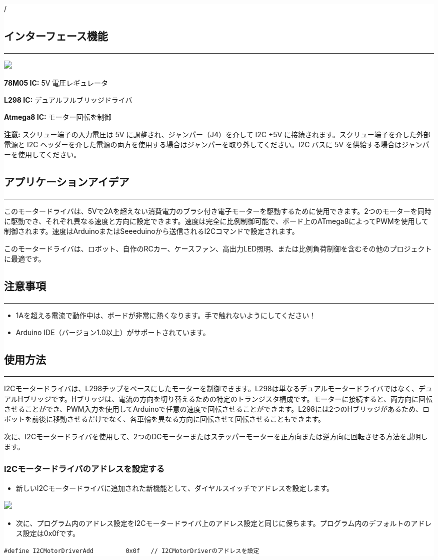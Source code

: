 </td>
<td> /
</td></tr></table>

## インターフェース機能

---
![](https://files.seeedstudio.com/wiki/Grove-I2C_Motor_Driver_V1.2/img/I2CMotorDriver-1.jpg)

**78M05 IC:** 5V 電圧レギュレータ

**L298 IC:** デュアルフルブリッジドライバ

**Atmega8 IC:** モーター回転を制御

**注意:** スクリュー端子の入力電圧は 5V に調整され、ジャンパー（J4）を介して I2C +5V に接続されます。スクリュー端子を介した外部電源と I2C ヘッダーを介した電源の両方を使用する場合はジャンパーを取り外してください。I2C バスに 5V を供給する場合はジャンパーを使用してください。

## アプリケーションアイデア

---
このモータードライバは、5Vで2Aを超えない消費電力のブラシ付き電子モーターを駆動するために使用できます。2つのモーターを同時に駆動でき、それぞれ異なる速度と方向に設定できます。速度は完全に比例制御可能で、ボード上のATmega8によってPWMを使用して制御されます。速度はArduinoまたはSeeeduinoから送信されるI2Cコマンドで設定されます。

このモータードライバは、ロボット、自作のRCカー、ケースファン、高出力LED照明、または比例負荷制御を含むその他のプロジェクトに最適です。

## 注意事項

---

* 1Aを超える電流で動作中は、ボードが非常に熱くなります。手で触れないようにしてください！

* Arduino IDE（バージョン1.0以上）がサポートされています。

## 使用方法

---
I2Cモータードライバは、L298チップをベースにしたモーターを制御できます。L298は単なるデュアルモータードライバではなく、デュアルHブリッジです。Hブリッジは、電流の方向を切り替えるための特定のトランジスタ構成です。モーターに接続すると、両方向に回転させることができ、PWM入力を使用してArduinoで任意の速度で回転させることができます。L298には2つのHブリッジがあるため、ロボットを前後に移動させるだけでなく、各車輪を異なる方向に回転させて回転させることもできます。

次に、I2Cモータードライバを使用して、2つのDCモーターまたはステッパーモーターを正方向または逆方向に回転させる方法を説明します。

### I2Cモータードライバのアドレスを設定する

* 新しいI2Cモータードライバに追加された新機能として、ダイヤルスイッチでアドレスを設定します。

![](https://files.seeedstudio.com/wiki/Grove-I2C_Motor_Driver_V1.2/img/I2CMotorDriver-9.jpg)

* 次に、プログラム内のアドレス設定をI2Cモータードライバ上のアドレス設定と同じに保ちます。プログラム内のデフォルトのアドレス設定は0x0fです。

```
#define I2CMotorDriverAdd         0x0f   // I2CMotorDriverのアドレスを設定
```
